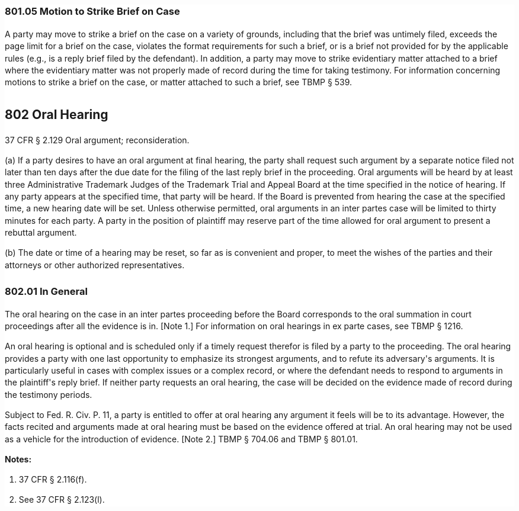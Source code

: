### 801.05 Motion to Strike Brief on Case

A party may move to strike a brief on the case on a variety of grounds, including that the brief was untimely filed, exceeds the page limit for a brief on the case, violates the format requirements for such a brief, or is a brief not provided for by the applicable rules (e.g., is a reply brief filed by the defendant). In addition, a party may move to strike evidentiary matter attached to a brief where the evidentiary matter was not properly made of record during the time for taking testimony. For information concerning motions to strike a brief on the case, or matter attached to such a brief, see TBMP § 539.

## 802 Oral Hearing

<div class="cfr"> 

37 CFR § 2.129 Oral argument; reconsideration.

(a) If a party desires to have an oral argument at final hearing, the party shall request such argument by a separate notice filed not later than ten days after the due date for the filing of the last reply brief in the proceeding. Oral arguments will be heard by at least three Administrative Trademark Judges of the Trademark Trial and Appeal Board at the time specified in the notice of hearing. If any party appears at the specified time, that party will be heard. If the Board is prevented from hearing the case at the specified time, a new hearing date will be set. Unless otherwise permitted, oral arguments in an inter partes case will be limited to thirty minutes for each party. A party in the position of plaintiff may reserve part of the time allowed for oral argument to present a rebuttal argument.

(b) The date or time of a hearing may be reset, so far as is convenient and proper, to meet the wishes of the parties and their attorneys or other authorized representatives.

</div>

### 802.01 In General

The oral hearing on the case in an inter partes proceeding before the Board corresponds to the oral summation in court proceedings after all the evidence is in. [Note 1.] For information on oral hearings in ex parte cases, see TBMP § 1216.

An oral hearing is optional and is scheduled only if a timely request therefor is filed by a party to the proceeding. The oral hearing provides a party with one last opportunity to emphasize its strongest arguments, and to refute its adversary's arguments. It is particularly useful in cases with complex issues or a complex record, or where the defendant needs to respond to arguments in the plaintiff's reply brief. If neither party requests an oral hearing, the case will be decided on the evidence made of record during the testimony periods.

Subject to Fed. R. Civ. P. 11, a party is entitled to offer at oral hearing any argument it feels will be to its advantage. However, the facts recited and arguments made at oral hearing must be based on the evidence offered at trial. An oral hearing may not be used as a vehicle for the introduction of evidence. [Note 2.] TBMP § 704.06 and TBMP § 801.01.

**Notes:**

1. 37 CFR § 2.116(f).

2. See 37 CFR § 2.123(l).

